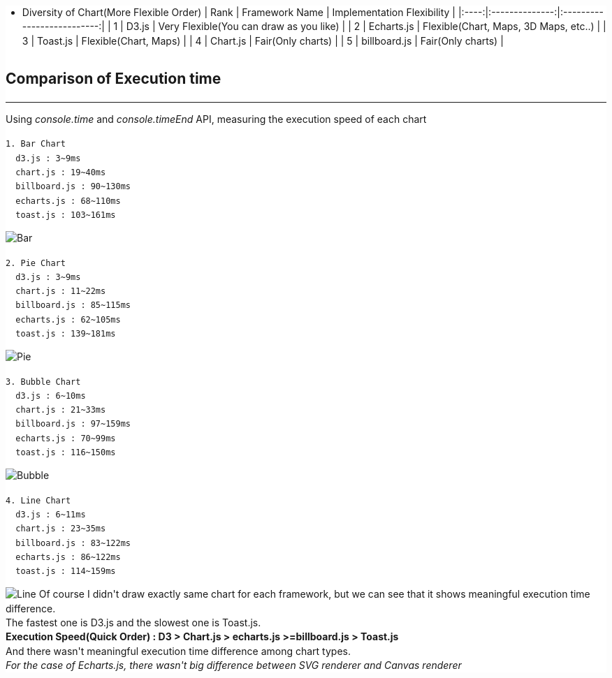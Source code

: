 * Diversity of Chart(More Flexible Order)
    | Rank | Framework Name | Implementation Flexibility |
    |:----:|:--------------:|:--------------------------:|
    |   1  |      D3.js     |        Very Flexible(You can draw as you like)      |
    |   2  |   Echarts.js   |          Flexible(Chart, Maps, 3D Maps, etc..)          |
    |   3  |    Toast.js    |    Flexible(Chart, Maps)   |
    |   4  |    Chart.js    |      Fair(Only charts)     |
    |   5  |  billboard.js  |      Fair(Only charts)     |

## Comparison of Execution time
---
Using *console.time* and *console.timeEnd* API, measuring the execution speed of each chart

```
1. Bar Chart
  d3.js : 3~9ms
  chart.js : 19~40ms
  billboard.js : 90~130ms
  echarts.js : 68~110ms
  toast.js : 103~161ms  
```
![Bar](/img/BarChartExecSpeedCompare.png)  
```
2. Pie Chart
  d3.js : 3~9ms
  chart.js : 11~22ms
  billboard.js : 85~115ms
  echarts.js : 62~105ms
  toast.js : 139~181ms
```
![Pie](/img/PieChart_Exec_Speed_Compare.png) 
```
3. Bubble Chart
  d3.js : 6~10ms
  chart.js : 21~33ms
  billboard.js : 97~159ms
  echarts.js : 70~99ms
  toast.js : 116~150ms
```
![Bubble](/img/BubbleChart_Exec_Speed_Compare.png) 
```  
4. Line Chart
  d3.js : 6~11ms
  chart.js : 23~35ms
  billboard.js : 83~122ms
  echarts.js : 86~122ms
  toast.js : 114~159ms
```
![Line](/img/LineChart_Exec_Speed_Compare.png) 
Of course I didn't draw exactly same chart for each framework, but we can see that it shows meaningful execution time difference.  
The fastest one is D3.js and the slowest one is Toast.js.  
**Execution Speed(Quick Order) : D3 > Chart.js > echarts.js >=billboard.js > Toast.js**  
And there wasn't meaningful execution time difference among chart types.  
*For the case of Echarts.js, there wasn't big difference between SVG renderer and Canvas renderer*
